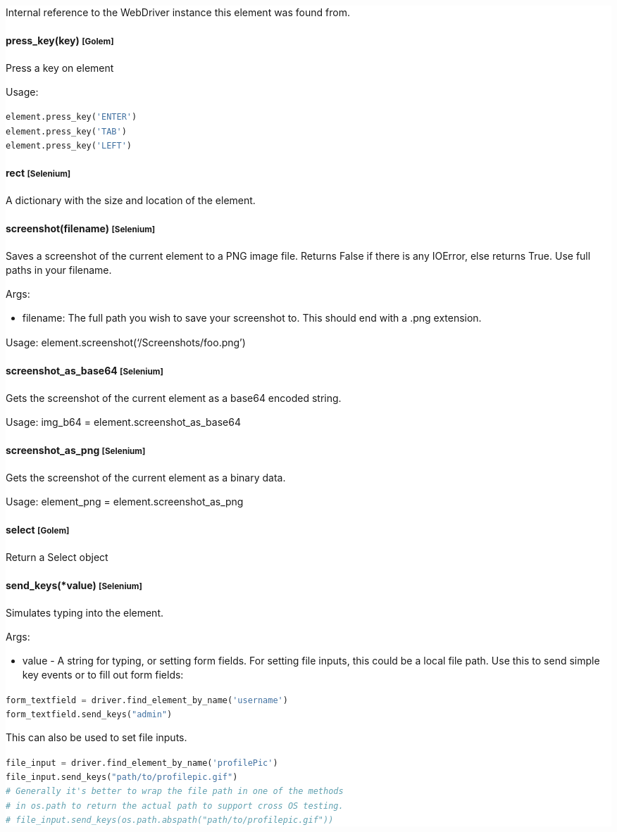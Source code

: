 Internal reference to the WebDriver instance this element was found from.

#### **press_key**(key) <small>[Golem]</small>

Press a key on element

Usage:
```python
element.press_key('ENTER')
element.press_key('TAB')
element.press_key('LEFT')
```

#### **rect** <small>[Selenium]</small>

A dictionary with the size and location of the element.

#### **screenshot**(filename) <small>[Selenium]</small>

Saves a screenshot of the current element to a PNG image file.
Returns False if there is any IOError, else returns True. Use full paths in your filename.

Args:	
* filename: The full path you wish to save your screenshot to. This should end with a .png extension.

Usage: element.screenshot(‘/Screenshots/foo.png’)

#### **screenshot_as_base64** <small>[Selenium]</small>

Gets the screenshot of the current element as a base64 encoded string.

Usage:	img_b64 = element.screenshot_as_base64

#### **screenshot_as_png** <small>[Selenium]</small>

Gets the screenshot of the current element as a binary data.

Usage: element_png = element.screenshot_as_png

#### **select** <small>[Golem]</small>

Return a Select object

#### **send_keys**(*value) <small>[Selenium]</small>

Simulates typing into the element.

Args:	
* value - A string for typing, or setting form fields.
For setting file inputs, this could be a local file path.
Use this to send simple key events or to fill out form fields:
```python
form_textfield = driver.find_element_by_name('username')
form_textfield.send_keys("admin")
```

This can also be used to set file inputs.
```python
file_input = driver.find_element_by_name('profilePic')
file_input.send_keys("path/to/profilepic.gif")
# Generally it's better to wrap the file path in one of the methods
# in os.path to return the actual path to support cross OS testing.
# file_input.send_keys(os.path.abspath("path/to/profilepic.gif"))
```

